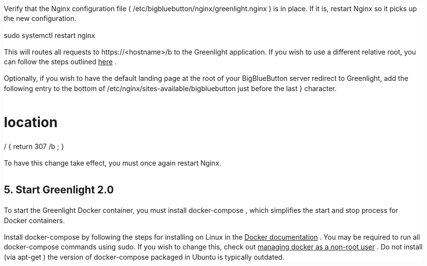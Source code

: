 Verify that the Nginx configuration file (
/etc/bigbluebutton/nginx/greenlight.nginx
) is in place. If it is, restart Nginx so it picks up the new configuration.

sudo
systemctl restart nginx

This will routes all requests to
https://&lt;hostname&gt;/b
to the Greenlight application. If you wish to use a different relative root, you can follow the steps outlined
[here](https://docs.bigbluebutton.org/greenlight/gl-config.html#using-a-different-relative-root)
.

Optionally, if you wish to have the default landing page at the root of your BigBlueButton server redirect to Greenlight, add the following entry to the bottom of
/etc/nginx/sites-available/bigbluebutton
just before the last
}
character.

location
=
/
{
return
307
/b
;
}

To have this change take effect, you must once again restart Nginx.

## 5. Start Greenlight 2.0

To start the Greenlight Docker container, you must install
docker-compose
, which simplifies the start and stop process for Docker containers.

Install
docker-compose
by following the steps for installing on Linux in the
[Docker documentation](https://docs.docker.com/compose/install/)
. You may be required to run all
docker-compose
commands using sudo. If you wish to change this, check out
[managing docker as a non-root user](https://docs.docker.com/install/linux/linux-postinstall/#manage-docker-as-a-non-root-user)
. Do not install (via
apt-get
) the version of
docker-compose
packaged in Ubuntu is typically outdated.
